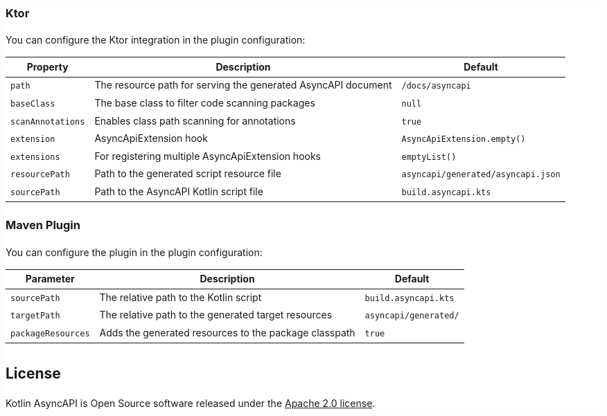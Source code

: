 ### <a name="ktor-configuration"></a>Ktor
You can configure the Ktor integration in the plugin configuration:

| Property          | Description                                                   | Default                            |
|-------------------|---------------------------------------------------------------|------------------------------------|
| `path`            | The resource path for serving the generated AsyncAPI document | `/docs/asyncapi`                   |
| `baseClass`       | The base class to filter code scanning packages               | `null`                             |
| `scanAnnotations` | Enables class path scanning for annotations                   | `true`                             |
| `extension`       | AsyncApiExtension hook                                        | `AsyncApiExtension.empty()`        |
| `extensions`      | For registering multiple AsyncApiExtension hooks              | `emptyList()`                      |
| `resourcePath`    | Path to the generated script resource file                    | `asyncapi/generated/asyncapi.json` |
| `sourcePath`      | Path to the AsyncAPI Kotlin script file                       | `build.asyncapi.kts`               |


### <a name="maven-plugin-configuration"></a>Maven Plugin
You can configure the plugin in the plugin configuration:

| Parameter          | Description                                           | Default               |
|--------------------|-------------------------------------------------------|-----------------------|
| `sourcePath`       | The relative path to the Kotlin script                | `build.asyncapi.kts`  |
| `targetPath`       | The relative path to the generated target resources   | `asyncapi/generated/` |
| `packageResources` | Adds the generated resources to the package classpath | `true`                |

## License
Kotlin AsyncAPI is Open Source software released under the
[Apache 2.0 license](http://www.apache.org/licenses/LICENSE-2.0.html).
